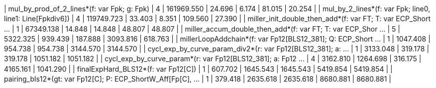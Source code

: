 | mul_by_prod_of_2_lines*(f: var Fpk; g: Fpk)                  | 4          | 161969.550         | 24.696       | 6.174            | 81.015        | 20.254        |
| mul_by_2_lines*(f: var Fpk; line0, line1: Line[Fpkdiv6])     | 4          | 119749.723         | 33.403       | 8.351            | 109.560       | 27.390        |
| miller_init_double_then_add*(f: var FT; T: var ECP_Short ... | 1          | 67349.138          | 14.848       | 14.848           | 48.807        | 48.807        |
| miller_accum_double_then_add*(f: var FT; T: var ECP_Shor ... | 5          | 5322.325           | 939.439      | 187.888          | 3093.816      | 618.763       |
| millerLoopAddchain*(f: var Fp12[BLS12_381]; Q: ECP_Short ... | 1          | 1047.408           | 954.738      | 954.738          | 3144.570      | 3144.570      |
| cycl_exp_by_curve_param_div2*(r: var Fp12[BLS12_381]; a: ... | 1          | 3133.048           | 319.178      | 319.178          | 1051.182      | 1051.182      |
| cycl_exp_by_curve_param*(r: var Fp12[BLS12_381]; a: Fp12 ... | 4          | 3162.810           | 1264.698     | 316.175          | 4165.161      | 1041.290      |
| finalExpHard_BLS12*(f: var Fp12[C])                          | 1          | 607.702            | 1645.543     | 1645.543         | 5419.854      | 5419.854      |
| pairing_bls12*(gt: var Fp12[C]; P: ECP_ShortW_Aff[Fp[C], ... | 1          | 379.418            | 2635.618     | 2635.618         | 8680.881      | 8680.881      |
